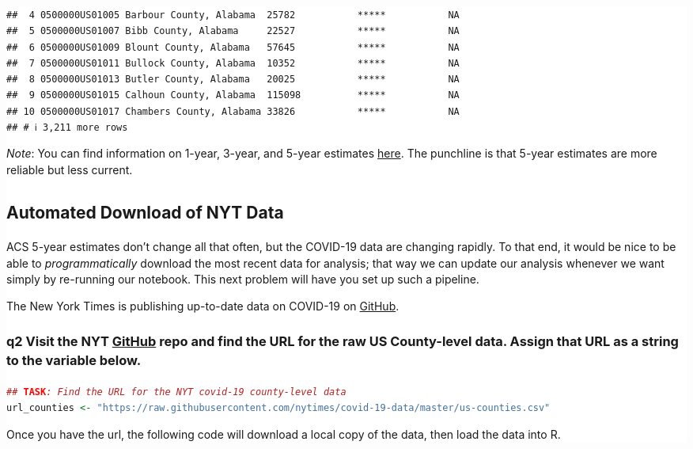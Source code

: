     ##  4 0500000US01005 Barbour County, Alabama  25782           *****           NA   
    ##  5 0500000US01007 Bibb County, Alabama     22527           *****           NA   
    ##  6 0500000US01009 Blount County, Alabama   57645           *****           NA   
    ##  7 0500000US01011 Bullock County, Alabama  10352           *****           NA   
    ##  8 0500000US01013 Butler County, Alabama   20025           *****           NA   
    ##  9 0500000US01015 Calhoun County, Alabama  115098          *****           NA   
    ## 10 0500000US01017 Chambers County, Alabama 33826           *****           NA   
    ## # ℹ 3,211 more rows

*Note*: You can find information on 1-year, 3-year, and 5-year estimates
[here](https://www.census.gov/programs-surveys/acs/guidance/estimates.html).
The punchline is that 5-year estimates are more reliable but less
current.

## Automated Download of NYT Data



ACS 5-year estimates don’t change all that often, but the COVID-19 data
are changing rapidly. To that end, it would be nice to be able to
*programmatically* download the most recent data for analysis; that way
we can update our analysis whenever we want simply by re-running our
notebook. This next problem will have you set up such a pipeline.

The New York Times is publishing up-to-date data on COVID-19 on
[GitHub](https://github.com/nytimes/covid-19-data).

### **q2** Visit the NYT [GitHub](https://github.com/nytimes/covid-19-data) repo and find the URL for the **raw** US County-level data. Assign that URL as a string to the variable below.

``` r
## TASK: Find the URL for the NYT covid-19 county-level data
url_counties <- "https://raw.githubusercontent.com/nytimes/covid-19-data/master/us-counties.csv"
```

Once you have the url, the following code will download a local copy of
the data, then load the data into R.
